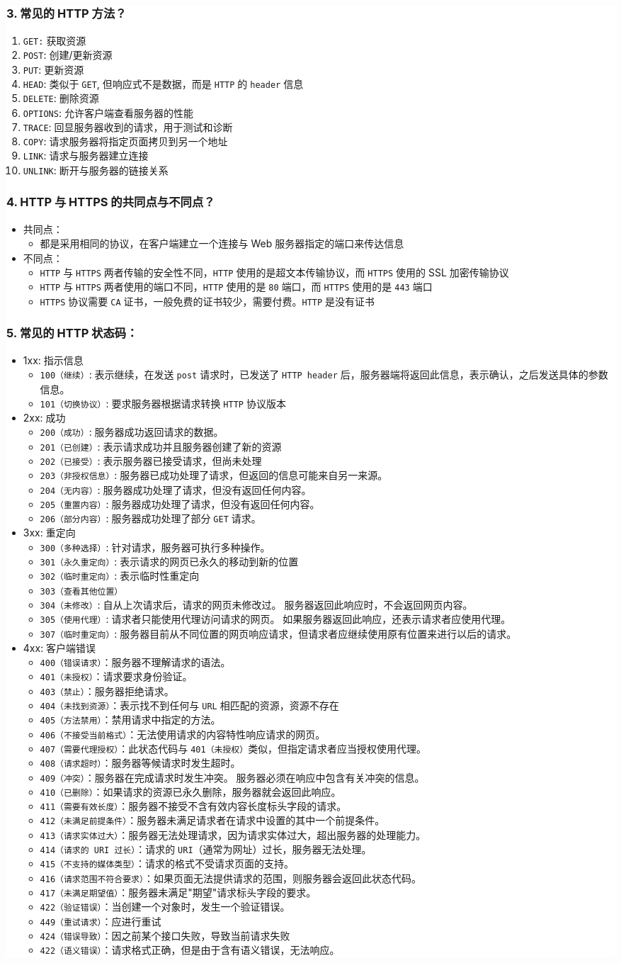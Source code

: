 ### 3. 常见的 HTTP 方法？
1.  `GET:` 获取资源
2.  `POST`: 创建/更新资源
3.  `PUT`: 更新资源
4.  `HEAD`: 类似于 `GET`, 但响应式不是数据，而是 `HTTP` 的 `header` 信息
5.  `DELETE`: 删除资源
6.  `OPTIONS`: 允许客户端查看服务器的性能
7.  `TRACE`: 回显服务器收到的请求，用于测试和诊断
8.  `COPY`: 请求服务器将指定页面拷贝到另一个地址
9.  `LINK`: 请求与服务器建立连接
10. `UNLINK`: 断开与服务器的链接关系

### 4. HTTP 与 HTTPS 的共同点与不同点？
-   共同点：
    -   都是采用相同的协议，在客户端建立一个连接与 Web 服务器指定的端口来传达信息
-   不同点：
    -   `HTTP` 与 `HTTPS` 两者传输的安全性不同，`HTTP` 使用的是超文本传输协议，而 `HTTPS` 使用的 SSL 加密传输协议
    -   `HTTP` 与 `HTTPS` 两者使用的端口不同，`HTTP` 使用的是 `80` 端口，而 `HTTPS` 使用的是 `443` 端口
    -   `HTTPS` 协议需要 `CA` 证书，一般免费的证书较少，需要付费。`HTTP` 是没有证书

### 5. 常见的 HTTP 状态码：
-   1xx: 指示信息
    -   `100（继续）`: 表示继续，在发送 `post` 请求时，已发送了 `HTTP header` 后，服务器端将返回此信息，表示确认，之后发送具体的参数信息。
    -   `101（切换协议）`: 要求服务器根据请求转换 `HTTP` 协议版本
-   2xx: 成功
    -   `200（成功）`: 服务器成功返回请求的数据。
    -   `201（已创建）`: 表示请求成功并且服务器创建了新的资源
    -   `202（已接受）`: 表示服务器已接受请求，但尚未处理
    -   `203（非授权信息）`: 服务器已成功处理了请求，但返回的信息可能来自另一来源。
    -   `204（无内容）`: 服务器成功处理了请求，但没有返回任何内容。
    -   `205（重置内容）`: 服务器成功处理了请求，但没有返回任何内容。
    -   `206（部分内容）`: 服务器成功处理了部分 `GET` 请求。
-   3xx: 重定向
    -   `300（多种选择）`: 针对请求，服务器可执行多种操作。
    -   `301（永久重定向）`: 表示请求的网页已永久的移动到新的位置
    -   `302（临时重定向）`: 表示临时性重定向
    -   `303（查看其他位置）`
    -   `304（未修改）`: 自从上次请求后，请求的网页未修改过。 服务器返回此响应时，不会返回网页内容。
    -   `305（使用代理）`: 请求者只能使用代理访问请求的网页。 如果服务器返回此响应，还表示请求者应使用代理。
    -   `307（临时重定向）`: 服务器目前从不同位置的网页响应请求，但请求者应继续使用原有位置来进行以后的请求。
-   4xx: 客户端错误
    -   `400（错误请求）`：服务器不理解请求的语法。
    -   `401（未授权）`：请求要求身份验证。
    -   `403（禁止）`：服务器拒绝请求。
    -   `404（未找到资源）`：表示找不到任何与 `URL` 相匹配的资源，资源不存在
    -   `405（方法禁用）`：禁用请求中指定的方法。
    -   `406（不接受当前格式）`：无法使用请求的内容特性响应请求的网页。
    -   `407（需要代理授权）`：此状态代码与 `401（未授权）`类似，但指定请求者应当授权使用代理。
    -   `408（请求超时）`：服务器等候请求时发生超时。
    -   `409（冲突）`：服务器在完成请求时发生冲突。 服务器必须在响应中包含有关冲突的信息。
    -   `410（已删除）`：如果请求的资源已永久删除，服务器就会返回此响应。
    -   `411（需要有效长度）`：服务器不接受不含有效内容长度标头字段的请求。
    -   `412（未满足前提条件）`：服务器未满足请求者在请求中设置的其中一个前提条件。
    -   `413（请求实体过大）`：服务器无法处理请求，因为请求实体过大，超出服务器的处理能力。
    -   `414（请求的 URI 过长）`：请求的 `URI`（通常为网址）过长，服务器无法处理。
    -   `415（不支持的媒体类型）`：请求的格式不受请求页面的支持。
    -   `416（请求范围不符合要求）`：如果页面无法提供请求的范围，则服务器会返回此状态代码。
    -   `417（未满足期望值）`：服务器未满足"期望"请求标头字段的要求。
    -   `422（验证错误）`：当创建一个对象时，发生一个验证错误。
    -   `449（重试请求）`：应进行重试
    -   `424（错误导致）`：因之前某个接口失败，导致当前请求失败
    -   `422（语义错误）`：请求格式正确，但是由于含有语义错误，无法响应。